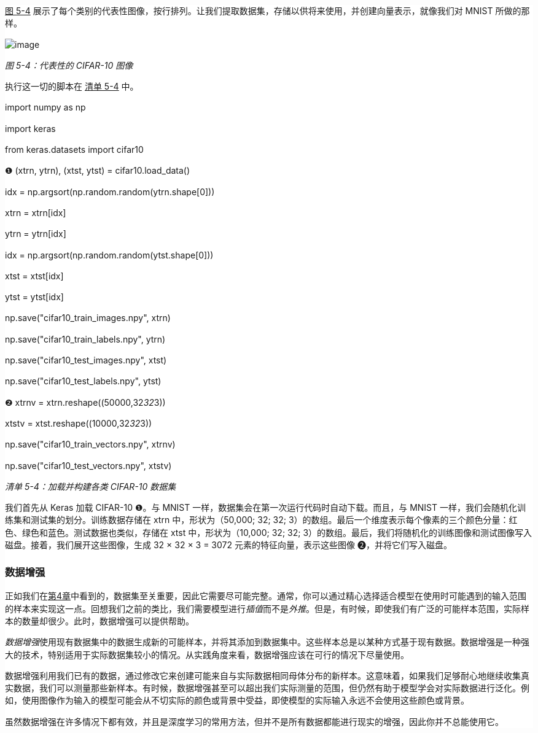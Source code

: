 [图 5-4](ch05.xhtml#ch5fig4) 展示了每个类别的代表性图像，按行排列。让我们提取数据集，存储以供将来使用，并创建向量表示，就像我们对 MNIST 所做的那样。

![image](Images/05fig04.jpg)

*图 5-4：代表性的 CIFAR-10 图像*

执行这一切的脚本在 [清单 5-4](ch05.xhtml#ch5lis4) 中。

import numpy as np

import keras

from keras.datasets import cifar10

❶ (xtrn, ytrn), (xtst, ytst) = cifar10.load_data()

idx = np.argsort(np.random.random(ytrn.shape[0]))

xtrn = xtrn[idx]

ytrn = ytrn[idx]

idx = np.argsort(np.random.random(ytst.shape[0]))

xtst = xtst[idx]

ytst = ytst[idx]

np.save("cifar10_train_images.npy", xtrn)

np.save("cifar10_train_labels.npy", ytrn)

np.save("cifar10_test_images.npy", xtst)

np.save("cifar10_test_labels.npy", ytst)

❷ xtrnv = xtrn.reshape((50000,32*32*3))

xtstv = xtst.reshape((10000,32*32*3))

np.save("cifar10_train_vectors.npy", xtrnv)

np.save("cifar10_test_vectors.npy", xtstv)

*清单 5-4：加载并构建各类 CIFAR-10 数据集*

我们首先从 Keras 加载 CIFAR-10 ❶。与 MNIST 一样，数据集会在第一次运行代码时自动下载。而且，与 MNIST 一样，我们会随机化训练集和测试集的划分。训练数据存储在 xtrn 中，形状为（50,000; 32; 32; 3）的数组。最后一个维度表示每个像素的三个颜色分量：红色、绿色和蓝色。测试数据也类似，存储在 xtst 中，形状为（10,000; 32; 32; 3）的数组。最后，我们将随机化的训练图像和测试图像写入磁盘。接着，我们展开这些图像，生成 32 × 32 × 3 = 3072 元素的特征向量，表示这些图像 ❷，并将它们写入磁盘。

### 数据增强

正如我们在[第4章](ch04.xhtml#ch04)中看到的，数据集至关重要，因此它需要尽可能完整。通常，你可以通过精心选择适合模型在使用时可能遇到的输入范围的样本来实现这一点。回想我们之前的类比，我们需要模型进行*插值*而不是*外推*。但是，有时候，即使我们有广泛的可能样本范围，实际样本的数量却很少。此时，数据增强可以提供帮助。

*数据增强*使用现有数据集中的数据生成新的可能样本，并将其添加到数据集中。这些样本总是以某种方式基于现有数据。数据增强是一种强大的技术，特别适用于实际数据集较小的情况。从实践角度来看，数据增强应该在可行的情况下尽量使用。

数据增强利用我们已有的数据，通过修改它来创建可能来自与实际数据相同母体分布的新样本。这意味着，如果我们足够耐心地继续收集真实数据，我们可以测量那些新样本。有时候，数据增强甚至可以超出我们实际测量的范围，但仍然有助于模型学会对实际数据进行泛化。例如，使用图像作为输入的模型可能会从不切实际的颜色或背景中受益，即使模型的实际输入永远不会使用这些颜色或背景。

虽然数据增强在许多情况下都有效，并且是深度学习的常用方法，但并不是所有数据都能进行现实的增强，因此你并不总能使用它。
